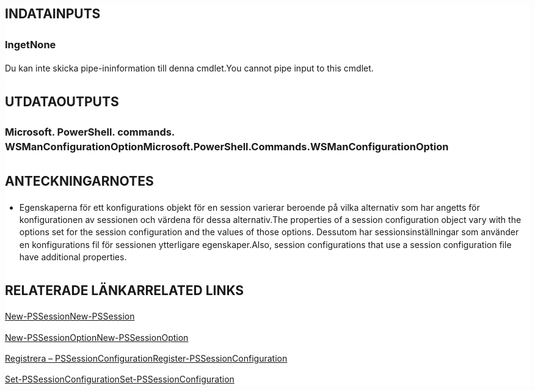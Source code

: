 ## <span data-ttu-id="46389-212">INDATA</span><span class="sxs-lookup"><span data-stu-id="46389-212">INPUTS</span></span>

### <span data-ttu-id="46389-213">Inget</span><span class="sxs-lookup"><span data-stu-id="46389-213">None</span></span>

<span data-ttu-id="46389-214">Du kan inte skicka pipe-ininformation till denna cmdlet.</span><span class="sxs-lookup"><span data-stu-id="46389-214">You cannot pipe input to this cmdlet.</span></span>

## <span data-ttu-id="46389-215">UTDATA</span><span class="sxs-lookup"><span data-stu-id="46389-215">OUTPUTS</span></span>

### <span data-ttu-id="46389-216">Microsoft. PowerShell. commands. WSManConfigurationOption</span><span class="sxs-lookup"><span data-stu-id="46389-216">Microsoft.PowerShell.Commands.WSManConfigurationOption</span></span>

## <span data-ttu-id="46389-217">ANTECKNINGAR</span><span class="sxs-lookup"><span data-stu-id="46389-217">NOTES</span></span>

- <span data-ttu-id="46389-218">Egenskaperna för ett konfigurations objekt för en session varierar beroende på vilka alternativ som har angetts för konfigurationen av sessionen och värdena för dessa alternativ.</span><span class="sxs-lookup"><span data-stu-id="46389-218">The properties of a session configuration object vary with the options set for the session configuration and the values of those options.</span></span> <span data-ttu-id="46389-219">Dessutom har sessionsinställningar som använder en konfigurations fil för sessionen ytterligare egenskaper.</span><span class="sxs-lookup"><span data-stu-id="46389-219">Also, session configurations that use a session configuration file have additional properties.</span></span>

## <span data-ttu-id="46389-220">RELATERADE LÄNKAR</span><span class="sxs-lookup"><span data-stu-id="46389-220">RELATED LINKS</span></span>

[<span data-ttu-id="46389-221">New-PSSession</span><span class="sxs-lookup"><span data-stu-id="46389-221">New-PSSession</span></span>](New-PSSession.md)

[<span data-ttu-id="46389-222">New-PSSessionOption</span><span class="sxs-lookup"><span data-stu-id="46389-222">New-PSSessionOption</span></span>](New-PSSessionOption.md)

[<span data-ttu-id="46389-223">Registrera – PSSessionConfiguration</span><span class="sxs-lookup"><span data-stu-id="46389-223">Register-PSSessionConfiguration</span></span>](Register-PSSessionConfiguration.md)

[<span data-ttu-id="46389-224">Set-PSSessionConfiguration</span><span class="sxs-lookup"><span data-stu-id="46389-224">Set-PSSessionConfiguration</span></span>](Set-PSSessionConfiguration.md)

